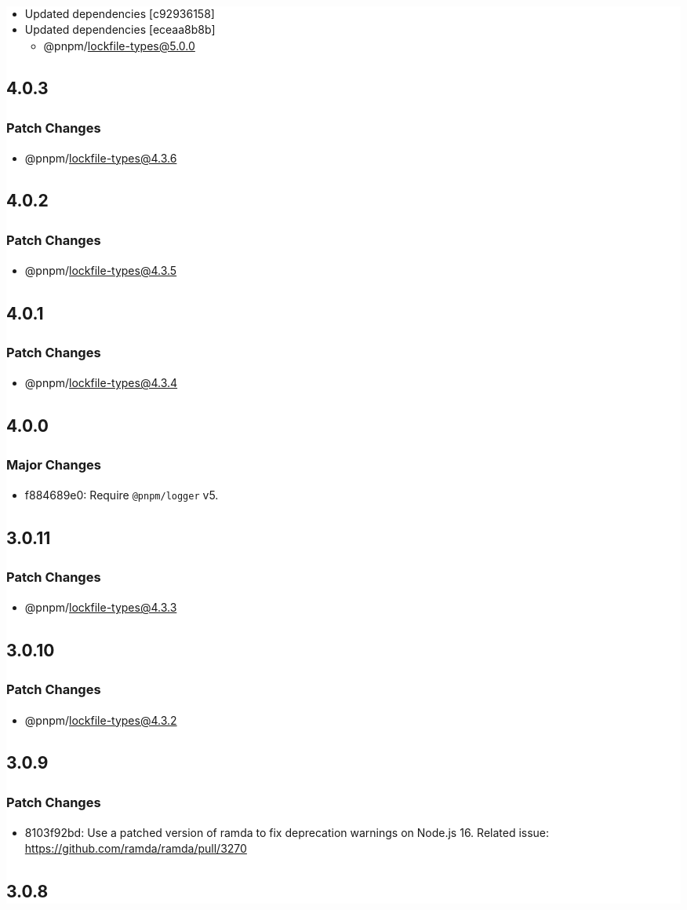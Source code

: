 - Updated dependencies [c92936158]
- Updated dependencies [eceaa8b8b]
  - @pnpm/lockfile-types@5.0.0

## 4.0.3

### Patch Changes

- @pnpm/lockfile-types@4.3.6

## 4.0.2

### Patch Changes

- @pnpm/lockfile-types@4.3.5

## 4.0.1

### Patch Changes

- @pnpm/lockfile-types@4.3.4

## 4.0.0

### Major Changes

- f884689e0: Require `@pnpm/logger` v5.

## 3.0.11

### Patch Changes

- @pnpm/lockfile-types@4.3.3

## 3.0.10

### Patch Changes

- @pnpm/lockfile-types@4.3.2

## 3.0.9

### Patch Changes

- 8103f92bd: Use a patched version of ramda to fix deprecation warnings on Node.js 16. Related issue: https://github.com/ramda/ramda/pull/3270

## 3.0.8
